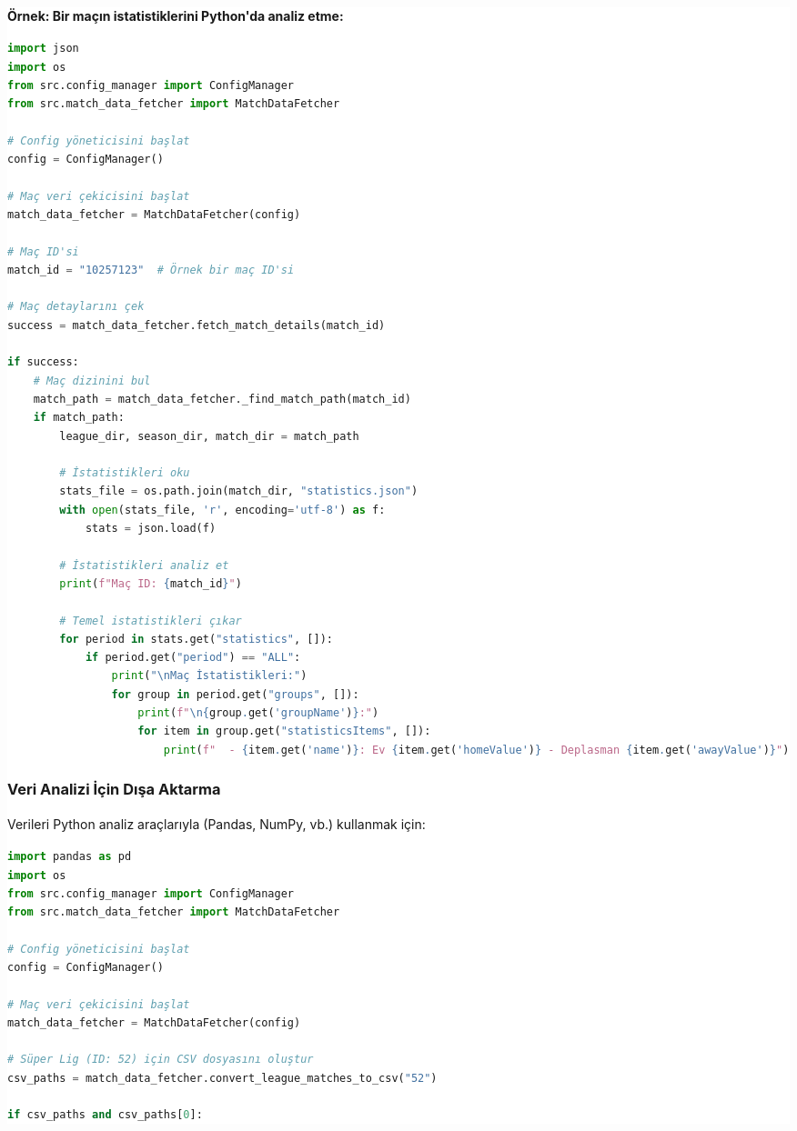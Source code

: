 **Örnek: Bir maçın istatistiklerini Python'da analiz etme:**

```python
import json
import os
from src.config_manager import ConfigManager
from src.match_data_fetcher import MatchDataFetcher

# Config yöneticisini başlat
config = ConfigManager()

# Maç veri çekicisini başlat
match_data_fetcher = MatchDataFetcher(config)

# Maç ID'si
match_id = "10257123"  # Örnek bir maç ID'si

# Maç detaylarını çek
success = match_data_fetcher.fetch_match_details(match_id)

if success:
    # Maç dizinini bul
    match_path = match_data_fetcher._find_match_path(match_id)
    if match_path:
        league_dir, season_dir, match_dir = match_path
        
        # İstatistikleri oku
        stats_file = os.path.join(match_dir, "statistics.json")
        with open(stats_file, 'r', encoding='utf-8') as f:
            stats = json.load(f)
        
        # İstatistikleri analiz et
        print(f"Maç ID: {match_id}")
        
        # Temel istatistikleri çıkar
        for period in stats.get("statistics", []):
            if period.get("period") == "ALL":
                print("\nMaç İstatistikleri:")
                for group in period.get("groups", []):
                    print(f"\n{group.get('groupName')}:")
                    for item in group.get("statisticsItems", []):
                        print(f"  - {item.get('name')}: Ev {item.get('homeValue')} - Deplasman {item.get('awayValue')}")
```

### Veri Analizi İçin Dışa Aktarma

Verileri Python analiz araçlarıyla (Pandas, NumPy, vb.) kullanmak için:

```python
import pandas as pd
import os
from src.config_manager import ConfigManager
from src.match_data_fetcher import MatchDataFetcher

# Config yöneticisini başlat
config = ConfigManager()

# Maç veri çekicisini başlat
match_data_fetcher = MatchDataFetcher(config)

# Süper Lig (ID: 52) için CSV dosyasını oluştur
csv_paths = match_data_fetcher.convert_league_matches_to_csv("52")

if csv_paths and csv_paths[0]:
```